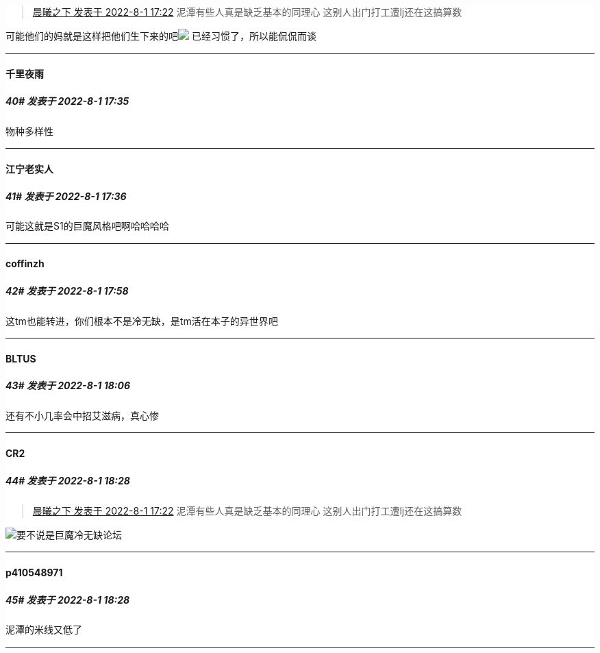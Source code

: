 <blockquote><a href="httphttps://bbs.saraba1st.com/2b/forum.php?mod=redirect&amp;goto=findpost&amp;pid=56896932&amp;ptid=2084736" target="_blank">晨曦之下 发表于 2022-8-1 17:22</a>
泥潭有些人真是缺乏基本的同理心
这别人出门打工遭lj还在这搞算数</blockquote>
可能他们的妈就是这样把他们生下来的吧<img src="https://static.saraba1st.com/image/smiley/face2017/002.png" referrerpolicy="no-referrer"> 已经习惯了，所以能侃侃而谈

*****

####  千里夜雨  
##### 40#       发表于 2022-8-1 17:35

物种多样性

*****

####  江宁老实人  
##### 41#       发表于 2022-8-1 17:36

可能这就是S1的巨魔风格吧啊哈哈哈哈

*****

####  coffinzh  
##### 42#       发表于 2022-8-1 17:58

这tm也能转进，你们根本不是冷无缺，是tm活在本子的异世界吧

*****

####  BLTUS  
##### 43#       发表于 2022-8-1 18:06

还有不小几率会中招艾滋病，真心惨

*****

####  CR2  
##### 44#       发表于 2022-8-1 18:28

<blockquote><a href="httphttps://bbs.saraba1st.com/2b/forum.php?mod=redirect&amp;goto=findpost&amp;pid=56896932&amp;ptid=2084736" target="_blank">晨曦之下 发表于 2022-8-1 17:22</a>
泥潭有些人真是缺乏基本的同理心
这别人出门打工遭lj还在这搞算数</blockquote>
<img src="https://static.saraba1st.com/image/smiley/face2017/047.png" referrerpolicy="no-referrer">要不说是巨魔冷无缺论坛

*****

####  p410548971  
##### 45#       发表于 2022-8-1 18:28

泥潭的米线又低了

*****
